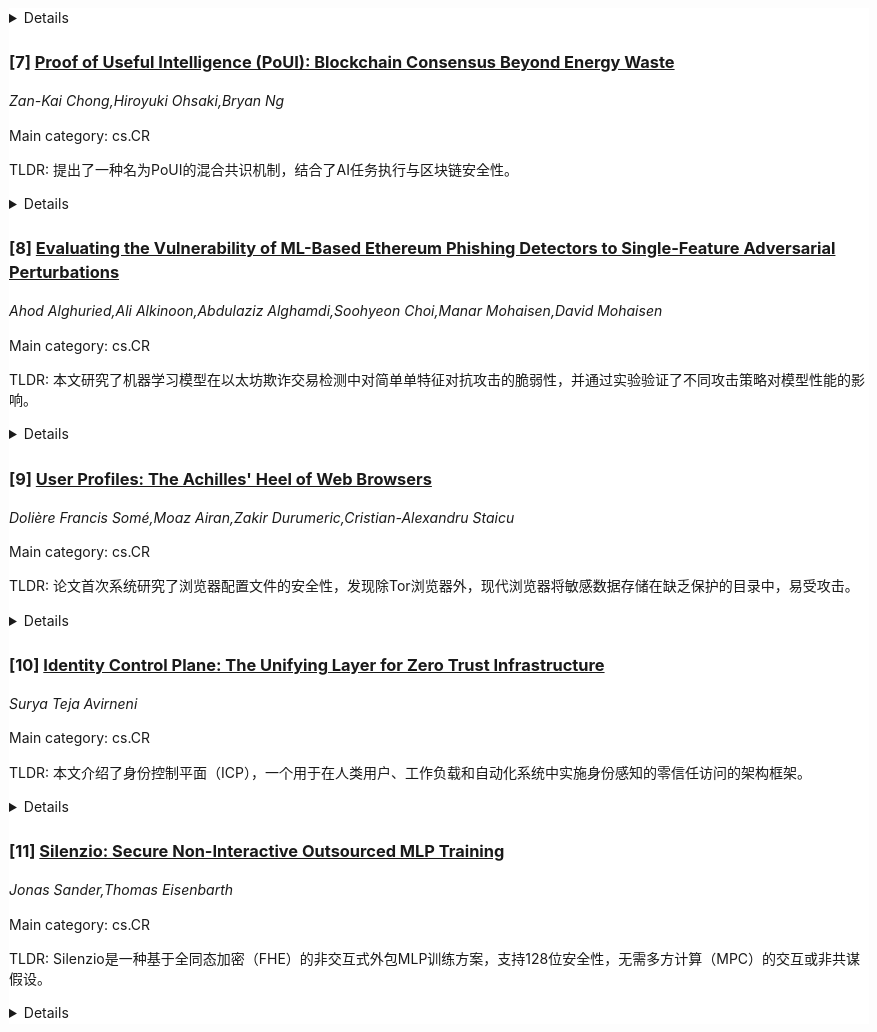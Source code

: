 <details><summary>Details</summary></details>

### [7] [Proof of Useful Intelligence (PoUI): Blockchain Consensus Beyond Energy Waste](https://arxiv.org/abs/2504.17539)
*Zan-Kai Chong,Hiroyuki Ohsaki,Bryan Ng*

Main category: cs.CR

TLDR: 提出了一种名为PoUI的混合共识机制，结合了AI任务执行与区块链安全性。


<details><summary>Details</summary></details>

### [8] [Evaluating the Vulnerability of ML-Based Ethereum Phishing Detectors to Single-Feature Adversarial Perturbations](https://arxiv.org/abs/2504.17684)
*Ahod Alghuried,Ali Alkinoon,Abdulaziz Alghamdi,Soohyeon Choi,Manar Mohaisen,David Mohaisen*

Main category: cs.CR

TLDR: 本文研究了机器学习模型在以太坊欺诈交易检测中对简单单特征对抗攻击的脆弱性，并通过实验验证了不同攻击策略对模型性能的影响。


<details><summary>Details</summary></details>

### [9] [User Profiles: The Achilles' Heel of Web Browsers](https://arxiv.org/abs/2504.17692)
*Dolière Francis Somé,Moaz Airan,Zakir Durumeric,Cristian-Alexandru Staicu*

Main category: cs.CR

TLDR: 论文首次系统研究了浏览器配置文件的安全性，发现除Tor浏览器外，现代浏览器将敏感数据存储在缺乏保护的目录中，易受攻击。


<details><summary>Details</summary></details>

### [10] [Identity Control Plane: The Unifying Layer for Zero Trust Infrastructure](https://arxiv.org/abs/2504.17759)
*Surya Teja Avirneni*

Main category: cs.CR

TLDR: 本文介绍了身份控制平面（ICP），一个用于在人类用户、工作负载和自动化系统中实施身份感知的零信任访问的架构框架。


<details><summary>Details</summary></details>

### [11] [Silenzio: Secure Non-Interactive Outsourced MLP Training](https://arxiv.org/abs/2504.17785)
*Jonas Sander,Thomas Eisenbarth*

Main category: cs.CR

TLDR: Silenzio是一种基于全同态加密（FHE）的非交互式外包MLP训练方案，支持128位安全性，无需多方计算（MPC）的交互或非共谋假设。


<details><summary>Details</summary></details>
